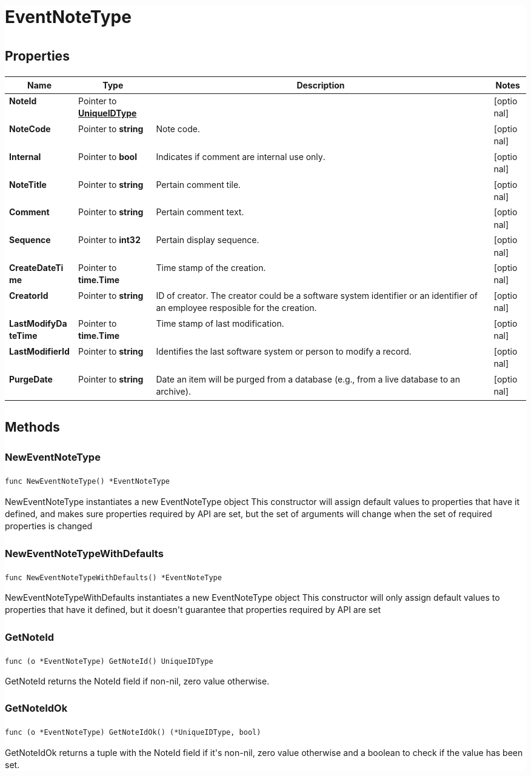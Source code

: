 # EventNoteType

## Properties

Name | Type | Description | Notes
------------ | ------------- | ------------- | -------------
**NoteId** | Pointer to [**UniqueIDType**](UniqueIDType.md) |  | [optional] 
**NoteCode** | Pointer to **string** | Note code. | [optional] 
**Internal** | Pointer to **bool** | Indicates if comment are internal use only. | [optional] 
**NoteTitle** | Pointer to **string** | Pertain comment tile. | [optional] 
**Comment** | Pointer to **string** | Pertain comment text. | [optional] 
**Sequence** | Pointer to **int32** | Pertain display sequence. | [optional] 
**CreateDateTime** | Pointer to **time.Time** | Time stamp of the creation. | [optional] 
**CreatorId** | Pointer to **string** | ID of creator. The creator could be a software system identifier or an identifier of an employee resposible for the creation. | [optional] 
**LastModifyDateTime** | Pointer to **time.Time** | Time stamp of last modification. | [optional] 
**LastModifierId** | Pointer to **string** | Identifies the last software system or person to modify a record. | [optional] 
**PurgeDate** | Pointer to **string** | Date an item will be purged from a database (e.g., from a live database to an archive). | [optional] 

## Methods

### NewEventNoteType

`func NewEventNoteType() *EventNoteType`

NewEventNoteType instantiates a new EventNoteType object
This constructor will assign default values to properties that have it defined,
and makes sure properties required by API are set, but the set of arguments
will change when the set of required properties is changed

### NewEventNoteTypeWithDefaults

`func NewEventNoteTypeWithDefaults() *EventNoteType`

NewEventNoteTypeWithDefaults instantiates a new EventNoteType object
This constructor will only assign default values to properties that have it defined,
but it doesn't guarantee that properties required by API are set

### GetNoteId

`func (o *EventNoteType) GetNoteId() UniqueIDType`

GetNoteId returns the NoteId field if non-nil, zero value otherwise.

### GetNoteIdOk

`func (o *EventNoteType) GetNoteIdOk() (*UniqueIDType, bool)`

GetNoteIdOk returns a tuple with the NoteId field if it's non-nil, zero value otherwise
and a boolean to check if the value has been set.
